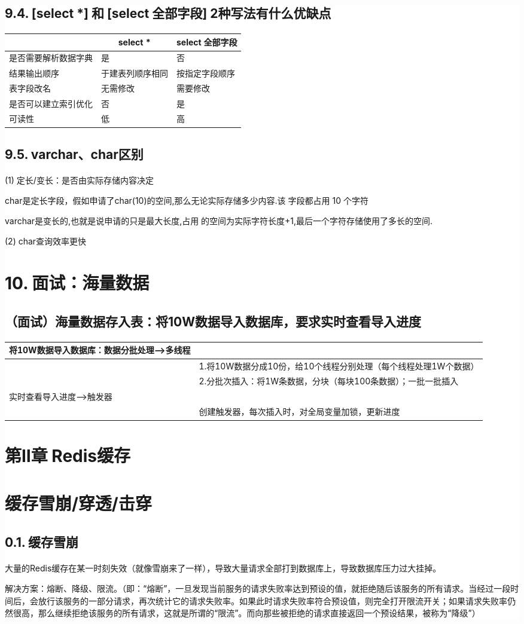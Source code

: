 ## 9.4. [select \*] 和 [select 全部字段] 2种写法有什么优缺点

|                      | **select \***    | **select 全部字段** |
|----------------------|------------------|---------------------|
| 是否需要解析数据字典 | 是               | 否                  |
| 结果输出顺序         | 于建表列顺序相同 | 按指定字段顺序      |
| 表字段改名           | 无需修改         | 需要修改            |
| 是否可以建立索引优化 | 否               | 是                  |
| 可读性               | 低               | 高                  |

## 9.5. varchar、char区别

(1) 定长/变长：是否由实际存储内容决定

char是定长字段，假如申请了char(10)的空间,那么无论实际存储多少内容.该 字段都占用
10 个字符

varchar是变长的,也就是说申请的只是最大长度,占用
的空间为实际字符长度+1,最后一个字符存储使用了多长的空间.

(2) char查询效率更快

# 10. 面试：海量数据

## （面试）海量数据存入表：将10W数据导入数据库，要求实时查看导入进度

| 将10W数据导入数据库：数据分批处理——\>多线程 |                                                                 |
|---------------------------------------------|-----------------------------------------------------------------|
|                                             | 1.将10W数据分成10份，给10个线程分别处理（每个线程处理1W个数据） |
|                                             | 2.分批次插入：将1W条数据，分块（每块100条数据）；一批一批插入   |
| 实时查看导入进度——\>触发器                  |                                                                 |
|                                             | 创建触发器，每次插入时，对全局变量加锁，更新进度                |

# 第Ⅱ章 Redis缓存

#  缓存雪崩/穿透/击穿

## 0.1. 缓存雪崩

大量的Redis缓存在某一时刻失效（就像雪崩来了一样），导致大量请求全部打到数据库上，导致数据库压力过大挂掉。

解决方案：熔断、降级、限流。（即：“熔断”，一旦发现当前服务的请求失败率达到预设的值，就拒绝随后该服务的所有请求。当经过一段时间后，会放行该服务的一部分请求，再次统计它的请求失败率。如果此时请求失败率符合预设值，则完全打开限流开关；如果请求失败率仍然很高，那么继续拒绝该服务的所有请求，这就是所谓的“限流”。而向那些被拒绝的请求直接返回一个预设结果，被称为“降级”）
